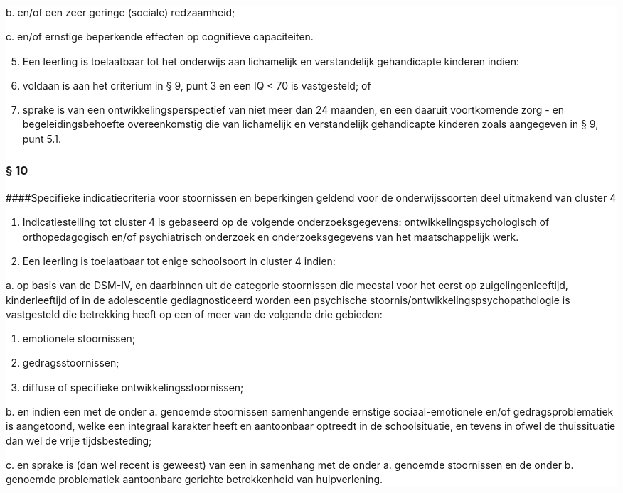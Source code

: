 b. en/of een zeer geringe (sociale) redzaamheid;  

c. en/of ernstige beperkende effecten op cognitieve capaciteiten.    

5. Een leerling is toelaatbaar tot het onderwijs aan lichamelijk en verstandelijk gehandicapte kinderen indien: 

1. voldaan is aan het criterium in § 9, punt 3 en een IQ < 70 is vastgesteld; of  

2. sprake is van een ontwikkelingsperspectief van niet meer dan 24 maanden, en een daaruit voortkomende zorg - en begeleidingsbehoefte overeenkomstig die van lichamelijk en verstandelijk gehandicapte kinderen zoals aangegeven in § 9, punt 5.1.      

### §  10  

####Specifieke indicatiecriteria voor stoornissen en beperkingen geldend voor de onderwijssoorten deel uitmakend van cluster 4

1. Indicatiestelling tot cluster 4 is gebaseerd op de volgende onderzoeksgegevens: ontwikkelingspsychologisch of orthopedagogisch en/of psychiatrisch onderzoek en onderzoeksgegevens van het maatschappelijk werk.  

2. Een leerling is toelaatbaar tot enige schoolsoort in cluster 4 indien: 

a. op basis van de DSM-IV, en daarbinnen uit de categorie stoornissen die meestal voor het eerst op zuigelingenleeftijd, kinderleeftijd of in de adolescentie gediagnosticeerd worden een psychische stoornis/ontwikkelingspsychopathologie is vastgesteld die betrekking heeft op een of meer van de volgende drie gebieden: 

1. emotionele stoornissen;  

2. gedragsstoornissen;  

3. diffuse of specifieke ontwikkelingsstoornissen;    

b. en indien een met de onder a. genoemde stoornissen samenhangende ernstige sociaal-emotionele en/of gedragsproblematiek is aangetoond, welke een integraal karakter heeft en aantoonbaar optreedt in de schoolsituatie, en tevens in ofwel de thuissituatie dan wel de vrije tijdsbesteding;  

c. en sprake is (dan wel recent is geweest) van een in samenhang met de onder a. genoemde stoornissen en de onder b. genoemde problematiek aantoonbare gerichte betrokkenheid van hulpverlening.      

